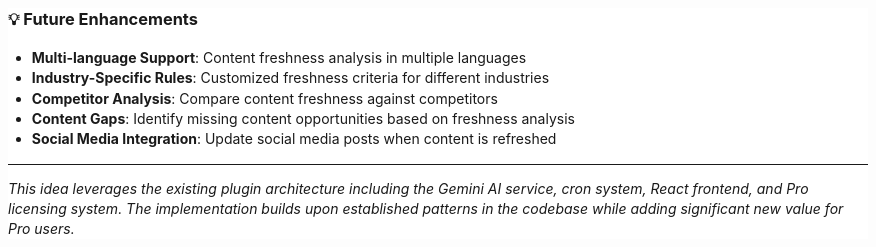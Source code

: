 ### 💡 Future Enhancements
- **Multi-language Support**: Content freshness analysis in multiple languages
- **Industry-Specific Rules**: Customized freshness criteria for different industries
- **Competitor Analysis**: Compare content freshness against competitors
- **Content Gaps**: Identify missing content opportunities based on freshness analysis
- **Social Media Integration**: Update social media posts when content is refreshed

---

*This idea leverages the existing plugin architecture including the Gemini AI service, cron system, React frontend, and Pro licensing system. The implementation builds upon established patterns in the codebase while adding significant new value for Pro users.*